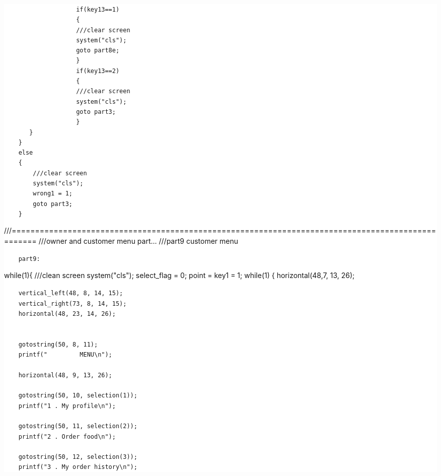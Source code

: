                         if(key13==1)
                        {
                        ///clear screen
                        system("cls");
                        goto part8e;
                        }
                        if(key13==2)
                        {
                        ///clear screen
                        system("cls");
                        goto part3;
                        }
           }
        }
        else
        {
            ///clear screen
            system("cls");
            wrong1 = 1;
            goto part3;
        }
///==================================================================================================
///owner and customer menu part...
///part9   customer menu

        part9:

while(1){
        ///clean screen
        system("cls");
        select_flag = 0;
        point = key1 = 1;
        while(1)
        {
        horizontal(48,7, 13, 26);

        vertical_left(48, 8, 14, 15);
        vertical_right(73, 8, 14, 15);
        horizontal(48, 23, 14, 26);


        gotostring(50, 8, 11);
        printf("         MENU\n");

        horizontal(48, 9, 13, 26);

        gotostring(50, 10, selection(1));
        printf("1 . My profile\n");

        gotostring(50, 11, selection(2));
        printf("2 . Order food\n");

        gotostring(50, 12, selection(3));
        printf("3 . My order history\n");
